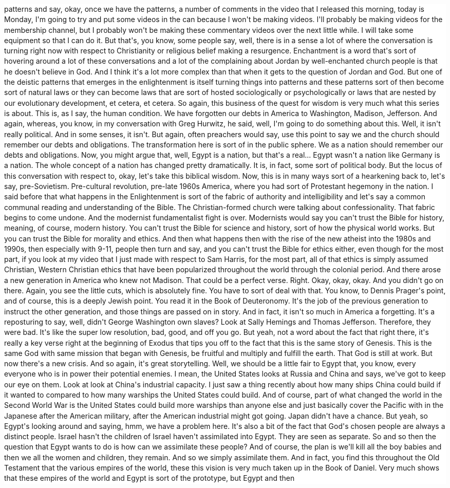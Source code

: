 patterns and say, okay, once we have the patterns, a number of comments in the video that I released this morning, today is Monday, I'm going to try and put some videos in the can because I won't be making videos. I'll probably be making videos for the membership channel, but I probably won't be making these commentary videos over the next little while. I will take some equipment so that I can do it. But that's, you know, some people say, well, there is in a sense a lot of where the conversation is turning right now with respect to Christianity or religious belief making a resurgence. Enchantment is a word that's sort of hovering around a lot of these conversations and a lot of the complaining about Jordan by well-enchanted church people is that he doesn't believe in God. And I think it's a lot more complex than that when it gets to the question of Jordan and God. But one of the deistic patterns that emerges in the enlightenment is itself turning things into patterns and these patterns sort of then become sort of natural laws or they can become laws that are sort of hosted sociologically or psychologically or laws that are nested by our evolutionary development, et cetera, et cetera. So again, this business of the quest for wisdom is very much what this series is about. This is, as I say, the human condition. We have forgotten our debts in America to Washington, Madison, Jefferson. And again, whereas, you know, in my conversation with Greg Hurwitz, he said, well, I'm going to do something about this. Well, it isn't really political. And in some senses, it isn't. But again, often preachers would say, use this point to say we and the church should remember our debts and obligations. The transformation here is sort of in the public sphere. We as a nation should remember our debts and obligations. Now, you might argue that, well, Egypt is a nation, but that's a real... Egypt wasn't a nation like Germany is a nation. The whole concept of a nation has changed pretty dramatically. It is, in fact, some sort of political body. But the locus of this conversation with respect to, okay, let's take this biblical wisdom. Now, this is in many ways sort of a hearkening back to, let's say, pre-Sovietism. Pre-cultural revolution, pre-late 1960s America, where you had sort of Protestant hegemony in the nation. I said before that what happens in the Enlightenment is sort of the fabric of authority and intelligibility and let's say a common communal reading and understanding of the Bible. The Christian-formed church were talking about confessionality. That fabric begins to come undone. And the modernist fundamentalist fight is over. Modernists would say you can't trust the Bible for history, meaning, of course, modern history. You can't trust the Bible for science and history, sort of how the physical world works. But you can trust the Bible for morality and ethics. And then what happens then with the rise of the new atheist into the 1980s and 1990s, then especially with 9-11, people then turn and say, and you can't trust the Bible for ethics either, even though for the most part, if you look at my video that I just made with respect to Sam Harris, for the most part, all of that ethics is simply assumed Christian, Western Christian ethics that have been popularized throughout the world through the colonial period. And there arose a new generation in America who knew not Madison. That could be a perfect verse. Right. Okay, okay, okay. And you didn't go on there. Again, you see the little cuts, which is absolutely fine. You have to sort of deal with that. You know, to Dennis Prager's point, and of course, this is a deeply Jewish point. You read it in the Book of Deuteronomy. It's the job of the previous generation to instruct the other generation, and those things are passed on in story. And in fact, it isn't so much in America a forgetting. It's a reposturing to say, well, didn't George Washington own slaves? Look at Sally Hemings and Thomas Jefferson. Therefore, they were bad. It's like the super low resolution, bad, good, and off you go. But yeah, not a word about the fact that right there, it's really a key verse right at the beginning of Exodus that tips you off to the fact that this is the same story of Genesis. This is the same God with same mission that began with Genesis, be fruitful and multiply and fulfill the earth. That God is still at work. But now there's a new crisis. And so again, it's great storytelling. Well, we should be a little fair to Egypt that, you know, every everyone who is in power their potential enemies. I mean, the United States looks at Russia and China and says, we've got to keep our eye on them. Look at look at China's industrial capacity. I just saw a thing recently about how many ships China could build if it wanted to compared to how many warships the United States could build. And of course, part of what changed the world in the Second World War is the United States could build more warships than anyone else and just basically cover the Pacific with in the Japanese after the American military, after the American industrial might got going. Japan didn't have a chance. But yeah, so Egypt's looking around and saying, hmm, we have a problem here. It's also a bit of the fact that God's chosen people are always a distinct people. Israel hasn't the children of Israel haven't assimilated into Egypt. They are seen as separate. So and so then the question that Egypt wants to do is how can we assimilate these people? And of course, the plan is we'll kill all the boy babies and then we all the women and children, they remain. And so we simply assimilate them. And in fact, you find this throughout the Old Testament that the various empires of the world, these this vision is very much taken up in the Book of Daniel. Very much shows that these empires of the world and Egypt is sort of the prototype, but Egypt and then